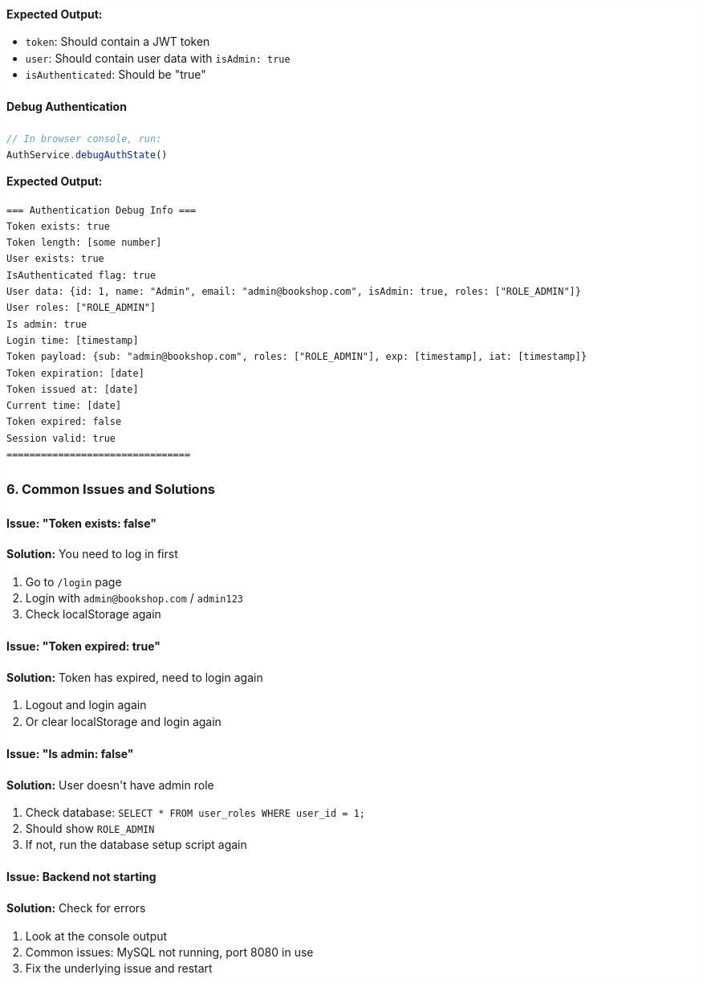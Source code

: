 **Expected Output:**
- `token`: Should contain a JWT token
- `user`: Should contain user data with `isAdmin: true`
- `isAuthenticated`: Should be "true"

#### **Debug Authentication**
```javascript
// In browser console, run:
AuthService.debugAuthState()
```

**Expected Output:**
```
=== Authentication Debug Info ===
Token exists: true
Token length: [some number]
User exists: true
IsAuthenticated flag: true
User data: {id: 1, name: "Admin", email: "admin@bookshop.com", isAdmin: true, roles: ["ROLE_ADMIN"]}
User roles: ["ROLE_ADMIN"]
Is admin: true
Login time: [timestamp]
Token payload: {sub: "admin@bookshop.com", roles: ["ROLE_ADMIN"], exp: [timestamp], iat: [timestamp]}
Token expiration: [date]
Token issued at: [date]
Current time: [date]
Token expired: false
Session valid: true
================================
```

### 6. **Common Issues and Solutions**

#### **Issue: "Token exists: false"**
**Solution:** You need to log in first
1. Go to `/login` page
2. Login with `admin@bookshop.com` / `admin123`
3. Check localStorage again

#### **Issue: "Token expired: true"**
**Solution:** Token has expired, need to login again
1. Logout and login again
2. Or clear localStorage and login again

#### **Issue: "Is admin: false"**
**Solution:** User doesn't have admin role
1. Check database: `SELECT * FROM user_roles WHERE user_id = 1;`
2. Should show `ROLE_ADMIN`
3. If not, run the database setup script again

#### **Issue: Backend not starting**
**Solution:** Check for errors
1. Look at the console output
2. Common issues: MySQL not running, port 8080 in use
3. Fix the underlying issue and restart
